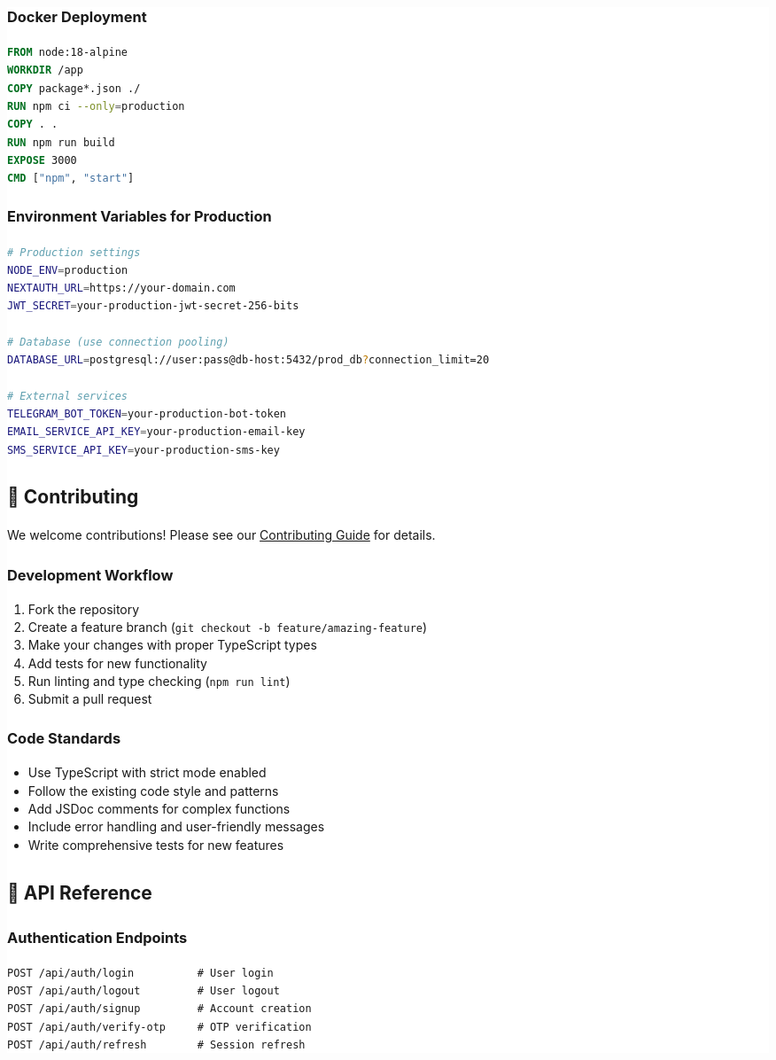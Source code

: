 ### Docker Deployment
```dockerfile
FROM node:18-alpine
WORKDIR /app
COPY package*.json ./
RUN npm ci --only=production
COPY . .
RUN npm run build
EXPOSE 3000
CMD ["npm", "start"]
```

### Environment Variables for Production
```bash
# Production settings
NODE_ENV=production
NEXTAUTH_URL=https://your-domain.com
JWT_SECRET=your-production-jwt-secret-256-bits

# Database (use connection pooling)
DATABASE_URL=postgresql://user:pass@db-host:5432/prod_db?connection_limit=20

# External services
TELEGRAM_BOT_TOKEN=your-production-bot-token
EMAIL_SERVICE_API_KEY=your-production-email-key
SMS_SERVICE_API_KEY=your-production-sms-key
```

## 🤝 Contributing

We welcome contributions! Please see our [Contributing Guide](CONTRIBUTING.md) for details.

### Development Workflow
1. Fork the repository
2. Create a feature branch (`git checkout -b feature/amazing-feature`)
3. Make your changes with proper TypeScript types
4. Add tests for new functionality
5. Run linting and type checking (`npm run lint`)
6. Submit a pull request

### Code Standards
- Use TypeScript with strict mode enabled
- Follow the existing code style and patterns
- Add JSDoc comments for complex functions
- Include error handling and user-friendly messages
- Write comprehensive tests for new features

## 📄 API Reference

### Authentication Endpoints
```
POST /api/auth/login          # User login
POST /api/auth/logout         # User logout  
POST /api/auth/signup         # Account creation
POST /api/auth/verify-otp     # OTP verification
POST /api/auth/refresh        # Session refresh
```
